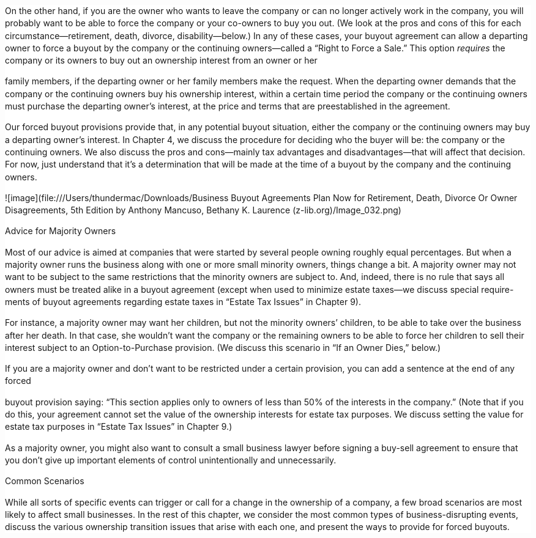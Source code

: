 On the other hand, if you are the owner who wants to leave the company or  can no longer actively work in the company, you will probably want to be able to force the company or your co-owners to buy you out. (We look at the pros and cons of this for each circumstance—retirement, death,  divorce, disability—below.) In any of these cases, your buyout agreement can allow a departing owner to force a buyout by the company or the  continuing owners—called a “Right to Force a Sale.” This option *requires* the company or its owners to buy out an ownership interest from an owner or her

family members, if the departing owner or her family members make the request. When the departing owner demands that the company or the continuing  owners buy his ownership interest, within a certain time period the  company or the continuing owners must purchase the departing owner’s  interest, at the price and terms that are preestablished in the  agreement.

Our forced buyout provisions provide that, in any potential buyout  situation, either the company or the continuing owners may buy a  departing owner’s interest. In Chapter 4, we discuss the procedure for  deciding who the buyer will be: the company or the continuing owners. We also discuss the pros and cons—mainly tax advantages and  disadvantages—that will affect that decision. For now, just understand  that it’s a determination that will be made at the time of a buyout by  the company and the continuing owners.



![image](file:///Users/thundermac/Downloads/Business Buyout Agreements Plan Now for Retirement, Death, Divorce Or Owner Disagreements, 5th Edition by Anthony Mancuso, Bethany K. Laurence (z-lib.org)/Image_032.png)

Advice for Majority Owners

Most of our advice is aimed at companies that were started by several people owning roughly equal percentages. But when a majority owner runs the  business along with one or more small minority owners, things change a  bit. A majority owner may not want to be subject to the same  restrictions that the minority owners are subject to. And, indeed, there is no rule that says all owners must be treated alike in a buyout  agreement (except when used to minimize estate taxes—we discuss special  require- ments of buyout agreements regarding estate taxes in “Estate  Tax Issues” in Chapter 9).

For instance, a majority owner may want her children, but not the minority  owners’ children, to be able to take over the business after her death.  In that case, she wouldn’t want the company or the remaining owners to  be able to force her children to sell their interest subject to an  Option-to-Purchase provision. (We discuss this scenario in “If an Owner  Dies,” below.)

If you are a majority owner and don’t want to be restricted under a  certain provision, you can add a sentence at the end of any forced

buyout provision saying: “This section applies only to owners of less than 50% of the interests in the company.” (Note that if you do this, your  agreement cannot set the value of the ownership interests for estate tax purposes. We discuss setting the value for estate tax purposes in  “Estate Tax Issues” in Chapter 9.)

As a majority owner, you might also want to consult a small business  lawyer before signing a buy-sell agreement to ensure that you don’t give up important elements of control unintentionally and unnecessarily.



Common Scenarios

While all sorts of specific events can trigger or call for a change in the  ownership of a company, a few broad scenarios are most likely to affect  small businesses. In the rest of this chapter, we consider the most  common types of business-disrupting events, discuss the various  ownership transition issues that arise with each one, and present the  ways to provide for forced buyouts.
